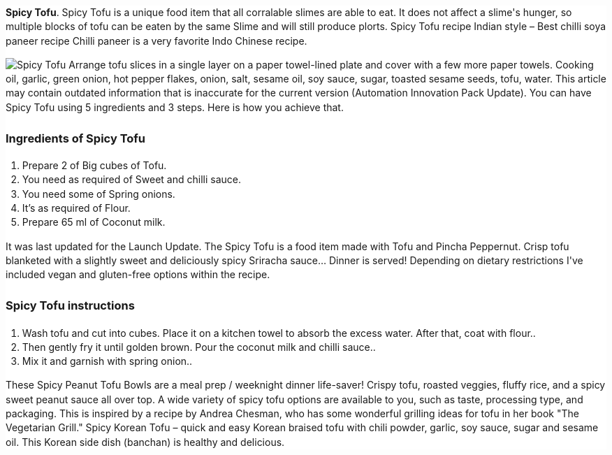 **Spicy Tofu**. Spicy Tofu is a unique food item that all corralable slimes are able to eat. It does not affect a slime's hunger, so multiple blocks of tofu can be eaten by the same Slime and will still produce plorts. Spicy Tofu recipe Indian style &#8211; Best chilli soya paneer recipe Chilli paneer is a very favorite Indo Chinese recipe. 

<img src="https://img-global.cpcdn.com/recipes/61a37df90163b2c8/751x532cq70/spicy-tofu-recipe-main-photo.jpg" alt="Spicy Tofu" style="width: 100%;" /> Arrange tofu slices in a single layer on a paper towel-lined plate and cover with a few more paper towels. Cooking oil, garlic, green onion, hot pepper flakes, onion, salt, sesame oil, soy sauce, sugar, toasted sesame seeds, tofu, water. This article may contain outdated information that is inaccurate for the current version (Automation Innovation Pack Update). You can have Spicy Tofu using 5 ingredients and 3 steps. Here is how you achieve that. 

### Ingredients of Spicy Tofu

  1. Prepare 2 of Big cubes of Tofu. 
  2. You need as required of Sweet and chilli sauce. 
  3. You need some of Spring onions. 
  4. It&#8217;s as required of Flour. 
  5. Prepare 65 ml of Coconut milk. 

It was last updated for the Launch Update. The Spicy Tofu is a food item made with Tofu and Pincha Peppernut. Crisp tofu blanketed with a slightly sweet and deliciously spicy Sriracha sauce… Dinner is served! Depending on dietary restrictions I've included vegan and gluten-free options within the recipe. 

### Spicy Tofu instructions

  1. Wash tofu and cut into cubes. Place it on a kitchen towel to absorb the excess water. After that, coat with flour.. 
  2. Then gently fry it until golden brown. Pour the coconut milk and chilli sauce.. 
  3. Mix it and garnish with spring onion.. 

These Spicy Peanut Tofu Bowls are a meal prep / weeknight dinner life-saver! Crispy tofu, roasted veggies, fluffy rice, and a spicy sweet peanut sauce all over top. A wide variety of spicy tofu options are available to you, such as taste, processing type, and packaging. This is inspired by a recipe by Andrea Chesman, who has some wonderful grilling ideas for tofu in her book "The Vegetarian Grill." Spicy Korean Tofu &#8211; quick and easy Korean braised tofu with chili powder, garlic, soy sauce, sugar and sesame oil. This Korean side dish (banchan) is healthy and delicious.